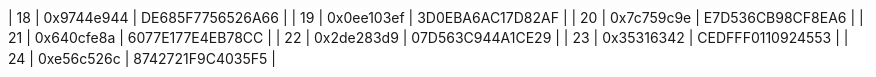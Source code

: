 | 18    | 0x9744e944 | DE685F7756526A66 |
| 19    | 0x0ee103ef | 3D0EBA6AC17D82AF |
| 20    | 0x7c759c9e | E7D536CB98CF8EA6 |
| 21    | 0x640cfe8a | 6077E177E4EB78CC |
| 22    | 0x2de283d9 | 07D563C944A1CE29 |
| 23    | 0x35316342 | CEDFFF0110924553 |
| 24    | 0xe56c526c | 8742721F9C4035F5 |


